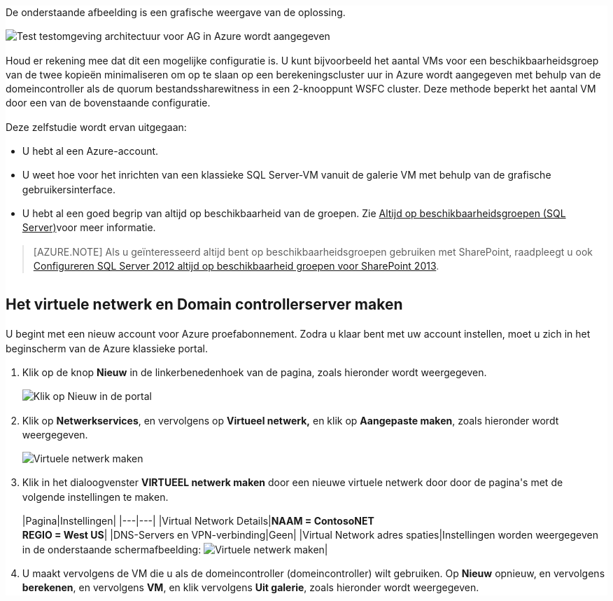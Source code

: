 De onderstaande afbeelding is een grafische weergave van de oplossing.

![Test testomgeving architectuur voor AG in Azure wordt aangegeven](./media/virtual-machines-windows-classic-portal-sql-alwayson-availability-groups/IC791912.png)

Houd er rekening mee dat dit een mogelijke configuratie is. U kunt bijvoorbeeld het aantal VMs voor een beschikbaarheidsgroep van de twee kopieën minimaliseren om op te slaan op een berekeningscluster uur in Azure wordt aangegeven met behulp van de domeincontroller als de quorum bestandssharewitness in een 2-knooppunt WSFC cluster. Deze methode beperkt het aantal VM door een van de bovenstaande configuratie.

Deze zelfstudie wordt ervan uitgegaan:

- U hebt al een Azure-account.

- U weet hoe voor het inrichten van een klassieke SQL Server-VM vanuit de galerie VM met behulp van de grafische gebruikersinterface.

- U hebt al een goed begrip van altijd op beschikbaarheid van de groepen. Zie [Altijd op beschikbaarheidsgroepen (SQL Server)](https://msdn.microsoft.com/library/hh510230.aspx)voor meer informatie.

>[AZURE.NOTE] Als u geïnteresseerd altijd bent op beschikbaarheidsgroepen gebruiken met SharePoint, raadpleegt u ook [Configureren SQL Server 2012 altijd op beschikbaarheid groepen voor SharePoint 2013](https://technet.microsoft.com/library/jj715261.aspx).

## <a name="create-the-virtual-network-and-domain-controller-server"></a>Het virtuele netwerk en Domain controllerserver maken

U begint met een nieuw account voor Azure proefabonnement. Zodra u klaar bent met uw account instellen, moet u zich in het beginscherm van de Azure klassieke portal.

1. Klik op de knop **Nieuw** in de linkerbenedenhoek van de pagina, zoals hieronder wordt weergegeven.

    ![Klik op Nieuw in de portal](./media/virtual-machines-windows-classic-portal-sql-alwayson-availability-groups/IC665511.gif)

1. Klik op **Netwerkservices**, en vervolgens op **Virtueel netwerk,** en klik op **Aangepaste maken**, zoals hieronder wordt weergegeven.

    ![Virtuele netwerk maken](./media/virtual-machines-windows-classic-portal-sql-alwayson-availability-groups/IC665512.gif)

1. Klik in het dialoogvenster **VIRTUEEL netwerk maken** door een nieuwe virtuele netwerk door door de pagina's met de volgende instellingen te maken. 

  	|Pagina|Instellingen|
|---|---|
|Virtual Network Details|**NAAM = ContosoNET**<br/>**REGIO = West US**|
|DNS-Servers en VPN-verbinding|Geen|
|Virtual Network adres spaties|Instellingen worden weergegeven in de onderstaande schermafbeelding: ![Virtuele netwerk maken](./media/virtual-machines-windows-classic-portal-sql-alwayson-availability-groups/IC784620.png)|

1. U maakt vervolgens de VM die u als de domeincontroller (domeincontroller) wilt gebruiken. Op **Nieuw** opnieuw, en vervolgens **berekenen**, en vervolgens **VM**, en klik vervolgens **Uit galerie**, zoals hieronder wordt weergegeven.
